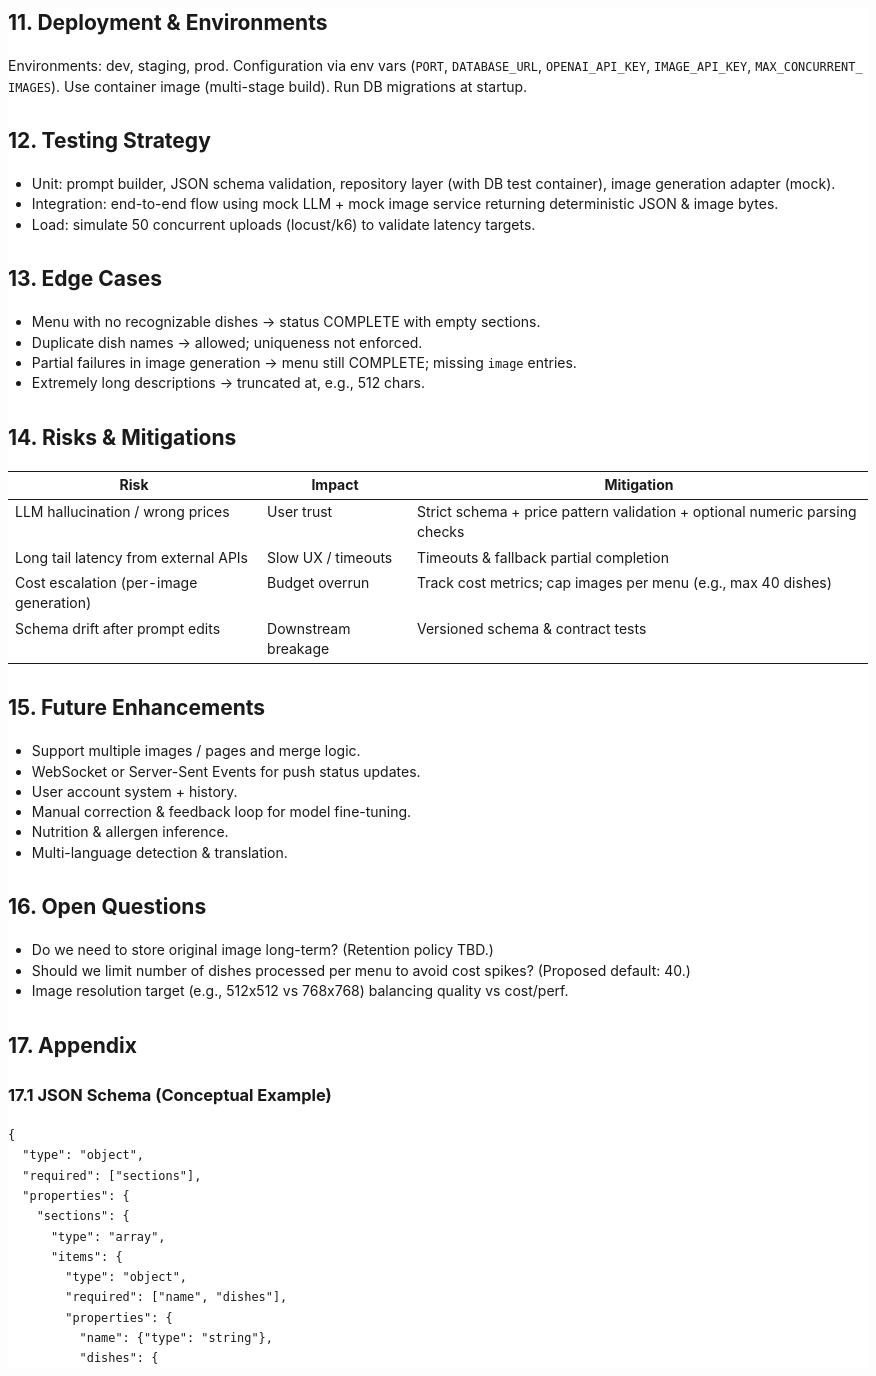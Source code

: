 ## 11. Deployment & Environments
Environments: dev, staging, prod.
Configuration via env vars (`PORT`, `DATABASE_URL`, `OPENAI_API_KEY`, `IMAGE_API_KEY`, `MAX_CONCURRENT_IMAGES`).
Use container image (multi-stage build). Run DB migrations at startup.

## 12. Testing Strategy
- Unit: prompt builder, JSON schema validation, repository layer (with DB test container), image generation adapter (mock).
- Integration: end-to-end flow using mock LLM + mock image service returning deterministic JSON & image bytes.
- Load: simulate 50 concurrent uploads (locust/k6) to validate latency targets.

## 13. Edge Cases
- Menu with no recognizable dishes → status COMPLETE with empty sections.
- Duplicate dish names → allowed; uniqueness not enforced.
- Partial failures in image generation → menu still COMPLETE; missing `image` entries.
- Extremely long descriptions → truncated at, e.g., 512 chars.

## 14. Risks & Mitigations
| Risk | Impact | Mitigation |
|------|--------|------------|
| LLM hallucination / wrong prices | User trust | Strict schema + price pattern validation + optional numeric parsing checks |
| Long tail latency from external APIs | Slow UX / timeouts | Timeouts & fallback partial completion |
| Cost escalation (per-image generation) | Budget overrun | Track cost metrics; cap images per menu (e.g., max 40 dishes) |
| Schema drift after prompt edits | Downstream breakage | Versioned schema & contract tests |

## 15. Future Enhancements
- Support multiple images / pages and merge logic.
- WebSocket or Server-Sent Events for push status updates.
- User account system + history.
- Manual correction & feedback loop for model fine-tuning.
- Nutrition & allergen inference.
- Multi-language detection & translation.

## 16. Open Questions
- Do we need to store original image long-term? (Retention policy TBD.)
- Should we limit number of dishes processed per menu to avoid cost spikes? (Proposed default: 40.)
- Image resolution target (e.g., 512x512 vs 768x768) balancing quality vs cost/perf.

## 17. Appendix
### 17.1 JSON Schema (Conceptual Example)
```
{
  "type": "object",
  "required": ["sections"],
  "properties": {
    "sections": {
      "type": "array",
      "items": {
        "type": "object",
        "required": ["name", "dishes"],
        "properties": {
          "name": {"type": "string"},
          "dishes": {
```